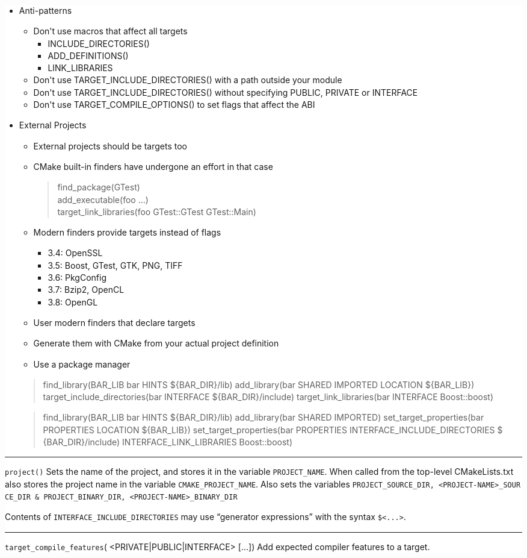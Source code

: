 * Anti-patterns
    - Don't use macros that affect all targets
        - INCLUDE_DIRECTORIES()
        - ADD_DEFINITIONS()
        - LINK_LIBRARIES
    - Don't use TARGET_INCLUDE_DIRECTORIES() with a path outside your module
    - Don't use TARGET_INCLUDE_DIRECTORIES() without specifying PUBLIC, PRIVATE or INTERFACE
    - Don't use TARGET_COMPILE_OPTIONS() to set flags that affect the ABI 


* External Projects
    - External projects should be targets too
    - CMake built-in finders have undergone an effort in that case
        > find_package(GTest)   
            add_executable(foo ...)     
            target_link_libraries(foo GTest::GTest GTest::Main) 

    - Modern finders provide targets instead of flags
        - 3.4: OpenSSL
        - 3.5: Boost, GTest, GTK, PNG, TIFF
        - 3.6: PkgConfig
        - 3.7: Bzip2, OpenCL
        - 3.8: OpenGL  

    - User modern finders that declare targets 
    - Generate them with CMake from your actual project definition
    - Use a package manager
    > find_library(BAR_LIB bar HINTS ${BAR_DIR}/lib)
        add_library(bar SHARED IMPORTED
                        LOCATION ${BAR_LIB})
        target_include_directories(bar INTERFACE ${BAR_DIR}/include)
        target_link_libraries(bar INTERFACE Boost::boost)

    >find_library(BAR_LIB bar HINTS ${BAR_DIR}/lib)
        add_library(bar SHARED IMPORTED)
        set_target_properties(bar PROPERTIES
                     LOCATION ${BAR_LIB})
        set_target_properties(bar PROPERTIES 
            INTERFACE_INCLUDE_DIRECTORIES $ {BAR_DIR}/include)
            INTERFACE_LINK_LIBRARIES Boost::boost) 

-----

`project()`
Sets the name of the project, and stores it in the variable `PROJECT_NAME`. When called from the top-level CMakeLists.txt also stores the project name in the variable `CMAKE_PROJECT_NAME`. Also sets the variables `PROJECT_SOURCE_DIR, <PROJECT-NAME>_SOURCE_DIR & PROJECT_BINARY_DIR, <PROJECT-NAME>_BINARY_DIR`

Contents of `INTERFACE_INCLUDE_DIRECTORIES` may use “generator expressions” with the syntax `$<...>`.

----

`target_compile_features`(<target> <PRIVATE|PUBLIC|INTERFACE> <feature> [...])
    Add expected compiler features to a target.

